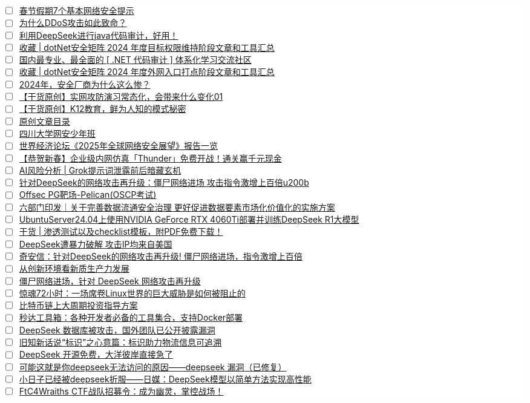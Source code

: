   - [ ] [春节假期7个基本网络安全提示](https://mp.weixin.qq.com/s?__biz=MzA5MzU5MzQzMA==&mid=2652114269&idx=1&sn=731f251283d6f584e16dd15c5f0f1b4f)
  - [ ] [为什么DDoS攻击如此致命？](https://mp.weixin.qq.com/s?__biz=MzIyMzIwNzAxMQ==&mid=2649464754&idx=1&sn=df89b63da565ca06f6419c818442ef13)
  - [ ] [利用DeepSeek进行java代码审计，好用！](https://mp.weixin.qq.com/s?__biz=MzkxNjQyODY5MA==&mid=2247487042&idx=1&sn=256d32002fcf342d7770b39c1d41f695)
  - [ ] [收藏 | dotNet安全矩阵 2024 年度目标权限维持阶段文章和工具汇总](https://mp.weixin.qq.com/s?__biz=MzUyOTc3NTQ5MA==&mid=2247498569&idx=1&sn=a273094850e815c5dccaf5c9fbb7956f)
  - [ ] [国内最专业、最全面的 [ .NET 代码审计 ] 体系化学习交流社区](https://mp.weixin.qq.com/s?__biz=MzUyOTc3NTQ5MA==&mid=2247498569&idx=2&sn=efe5abab1b53aa0c37945f18fbfb5043)
  - [ ] [收藏 | dotNet安全矩阵 2024 年度外网入口打点阶段文章和工具汇总](https://mp.weixin.qq.com/s?__biz=MzUyOTc3NTQ5MA==&mid=2247498569&idx=3&sn=b5363f2569c8b2f819bc9d52cc71cc79)
  - [ ] [2024年，安全厂商为什么这么惨？](https://mp.weixin.qq.com/s?__biz=MzU3NjQ5NTIxNg==&mid=2247485482&idx=1&sn=ccf61766565e0badd0172f57ee1728f1)
  - [ ] [【干货原创】实网攻防演习常态化，会带来什么变化01](https://mp.weixin.qq.com/s?__biz=MzU3NjQ5NTIxNg==&mid=2247485482&idx=4&sn=919cc9d33961ed8e6a35eede596478de)
  - [ ] [【干货原创】K12教育，鲜为人知的模式秘密](https://mp.weixin.qq.com/s?__biz=MzU3NjQ5NTIxNg==&mid=2247485482&idx=5&sn=bf335b4022071ba93823b812090acee6)
  - [ ] [原创文章目录](https://mp.weixin.qq.com/s?__biz=MzU3NjQ5NTIxNg==&mid=2247485482&idx=6&sn=3ff7227d97237b358e80b064be4215f2)
  - [ ] [四川大学网安少年班](https://mp.weixin.qq.com/s?__biz=Mzg4NDg3NjE5MQ==&mid=2247485616&idx=1&sn=5255daa9a5e28be2c73d156eeb167ad5)
  - [ ] [世界经济论坛《2025年全球网络安全展望》报告一览](https://mp.weixin.qq.com/s?__biz=MzU0MDc5ODM0Mg==&mid=2247484780&idx=1&sn=5c29954e85b159e98b2db3467a6f4281)
  - [ ] [【恭贺新春】企业级内网仿真「Thunder」免费开战！通关赢千元现金](https://mp.weixin.qq.com/s?__biz=Mzg5MDc1MjY5Ng==&mid=2247493011&idx=1&sn=324fff14046b3d7b31e4f2827bccacfb)
  - [ ] [AI风险分析 | Grok提示词泄露前后暗藏玄机](https://mp.weixin.qq.com/s?__biz=MzkyMTI0NjA3OA==&mid=2247494054&idx=1&sn=9122e0562bcad42ee707e0879b945aa1)
  - [ ] [针对DeepSeek的网络攻击再升级：僵尸网络进场 攻击指令激增上百倍u200b](https://mp.weixin.qq.com/s?__biz=MzI4NDY2MDMwMw==&mid=2247513623&idx=1&sn=d0d49c0d4b6e85b4dd8aacd8623ca272)
  - [ ] [Offsec PG靶场-Pelican(OSCP考试)](https://mp.weixin.qq.com/s?__biz=MzU5MjIzMDMzNg==&mid=2247484347&idx=1&sn=0c628f8609fa4badb4f81f1f90b3d305)
  - [ ] [六部门印发｜关于完善数据流通安全治理 更好促进数据要素市场化价值化的实施方案](https://mp.weixin.qq.com/s?__biz=MzIxNDIzNTcxMg==&mid=2247506759&idx=1&sn=851aa85a7e994c201ed3fa8c930ebe05)
  - [ ] [UbuntuServer24.04上使用NVIDIA GeForce RTX 4060Ti部署并训练DeepSeek R1大模型](https://mp.weixin.qq.com/s?__biz=Mzg2MjYxODQ4Mw==&mid=2247484982&idx=1&sn=226d2daae237f9ead22b087b2611e457)
  - [ ] [干货 | 渗透测试以及checklist模板，附PDF免费下载！](https://mp.weixin.qq.com/s?__biz=MzkxMzMyNzMyMA==&mid=2247570691&idx=1&sn=74eca2607d62024085a1edf27565aeef)
  - [ ] [DeepSeek遭暴力破解 攻击IP均来自美国](https://mp.weixin.qq.com/s?__biz=MjM5MzMwMDU5NQ==&mid=2649170578&idx=1&sn=c79c88154ac6083c4d178ed4a123665b)
  - [ ] [奇安信：针对DeepSeek的网络攻击再升级! 僵尸网络进场，指令激增上百倍](https://mp.weixin.qq.com/s?__biz=MjM5MzMwMDU5NQ==&mid=2649170578&idx=2&sn=19ad0e0ac08770adde15936cbc245f61)
  - [ ] [从创新环境看新质生产力发展](https://mp.weixin.qq.com/s?__biz=MzI1OTExNDY1NQ==&mid=2651618932&idx=1&sn=829c061c8fe0ac244f869355102c255f)
  - [ ] [僵尸网络进场，针对 DeepSeek 网络攻击再升级](https://mp.weixin.qq.com/s?__biz=MzU0NDk0NTAwMw==&mid=2247624774&idx=1&sn=5c438a523258d18082e4918e22ff51c9)
  - [ ] [惊魂72小时：一场席卷Linux世界的巨大威胁是如何被阻止的](https://mp.weixin.qq.com/s?__biz=MzI5MjY4MTMyMQ==&mid=2247489858&idx=1&sn=01a4503fd428692055c9a137cd9bb0a8)
  - [ ] [比特币链上大周期投资指导方案](https://mp.weixin.qq.com/s?__biz=MzI3NTcwNTQ2Mg==&mid=2247487630&idx=1&sn=532f51f67ceab5e41324cbf9a80d0432)
  - [ ] [秒达工具箱：各种开发者必备的工具集合，支持Docker部署](https://mp.weixin.qq.com/s?__biz=MzA4MjkzMTcxMg==&mid=2449046776&idx=1&sn=c7985da37fee0d92ef3585fa526b3ba5)
  - [ ] [DeepSeek 数据库被攻击，国外团队已公开披露漏洞](https://mp.weixin.qq.com/s?__biz=Mzg4MTkwMTI5Mw==&mid=2247488775&idx=1&sn=2b8f2e1154eb0de5e1422589ee7b4f95)
  - [ ] [旧知新话说“标识”之心意篇：标识助力物流信息可追溯](https://mp.weixin.qq.com/s?__biz=MzU1OTUxNTI1NA==&mid=2247592366&idx=1&sn=28ab8739af2ccfaae353c286890cde3f)
  - [ ] [DeepSeek 开源免费，大洋彼岸直接急了](https://mp.weixin.qq.com/s?__biz=MzIzNjU5NDE2MA==&mid=2247490177&idx=1&sn=8c3da180f37e24bb83cc20d6168c694a)
  - [ ] [可能这就是你deepseek无法访问的原因——deepseek 漏洞（已修复）](https://mp.weixin.qq.com/s?__biz=Mzk0MDY2NTY5Mw==&mid=2247485665&idx=1&sn=ce7d065feabad43d7bd144eb57ba1115)
  - [ ] [小日子已经被deepseek折服——日媒：DeepSeek模型以简单方法实现高性能](https://mp.weixin.qq.com/s?__biz=Mzk0MDY2NTY5Mw==&mid=2247485665&idx=2&sn=3648dc775f70e3d481072e9e72b21a84)
  - [ ] [FtC4Wraiths CTF战队招募令：成为幽灵，掌控战场！](https://mp.weixin.qq.com/s?__biz=Mzk0NjQ2NzQ0Ng==&mid=2247485011&idx=1&sn=eab2c10d8fcd6cc7e3fbdff694b4cd7a)